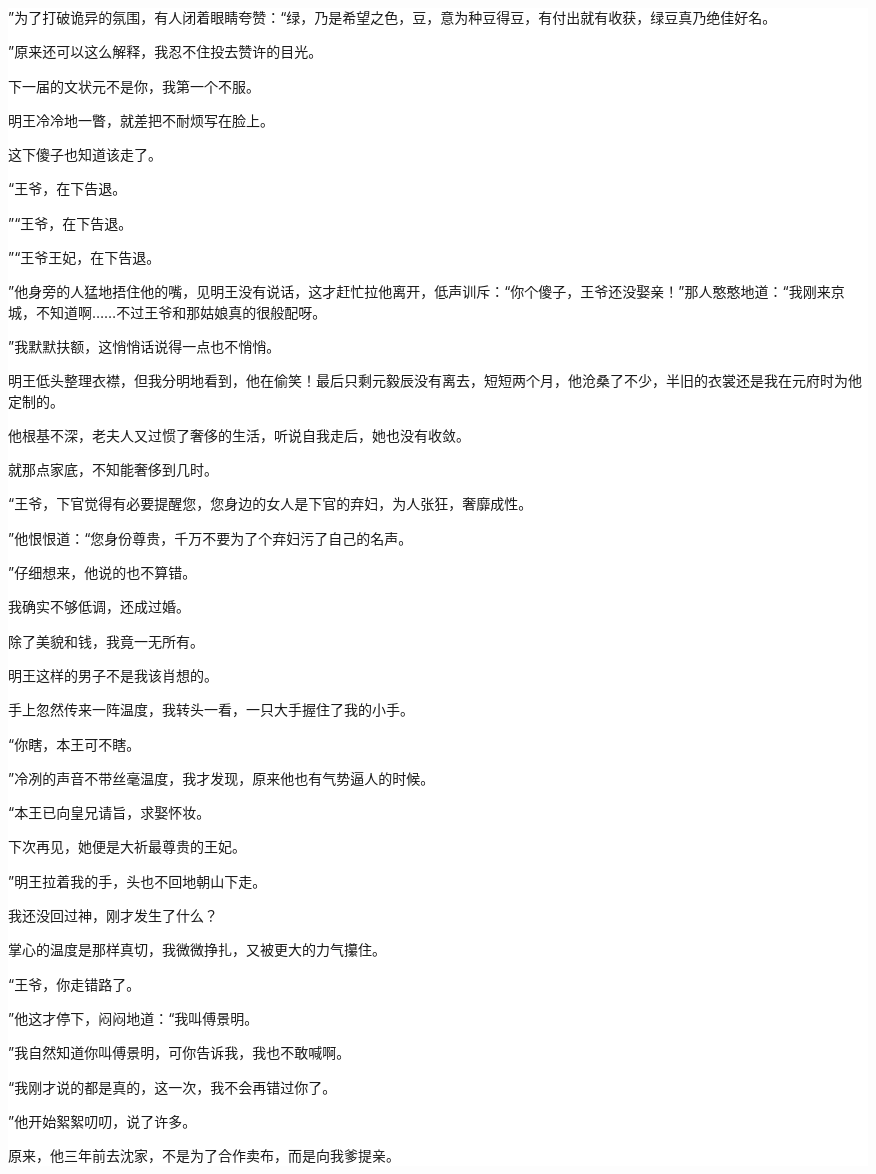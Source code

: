 ”为了打破诡异的氛围，有人闭着眼睛夸赞：“绿，乃是希望之色，豆，意为种豆得豆，有付出就有收获，绿豆真乃绝佳好名。

”原来还可以这么解释，我忍不住投去赞许的目光。

下一届的文状元不是你，我第一个不服。

明王冷冷地一瞥，就差把不耐烦写在脸上。

这下傻子也知道该走了。

“王爷，在下告退。

”“王爷，在下告退。

”“王爷王妃，在下告退。

”他身旁的人猛地捂住他的嘴，见明王没有说话，这才赶忙拉他离开，低声训斥：“你个傻子，王爷还没娶亲！”那人憨憨地道：“我刚来京城，不知道啊……不过王爷和那姑娘真的很般配呀。

”我默默扶额，这悄悄话说得一点也不悄悄。

明王低头整理衣襟，但我分明地看到，他在偷笑！最后只剩元毅辰没有离去，短短两个月，他沧桑了不少，半旧的衣裳还是我在元府时为他定制的。

他根基不深，老夫人又过惯了奢侈的生活，听说自我走后，她也没有收敛。

就那点家底，不知能奢侈到几时。

“王爷，下官觉得有必要提醒您，您身边的女人是下官的弃妇，为人张狂，奢靡成性。

”他恨恨道：“您身份尊贵，千万不要为了个弃妇污了自己的名声。

”仔细想来，他说的也不算错。

我确实不够低调，还成过婚。

除了美貌和钱，我竟一无所有。

明王这样的男子不是我该肖想的。

手上忽然传来一阵温度，我转头一看，一只大手握住了我的小手。

“你瞎，本王可不瞎。

”冷冽的声音不带丝毫温度，我才发现，原来他也有气势逼人的时候。

“本王已向皇兄请旨，求娶怀妆。

下次再见，她便是大祈最尊贵的王妃。

”明王拉着我的手，头也不回地朝山下走。

我还没回过神，刚才发生了什么？

掌心的温度是那样真切，我微微挣扎，又被更大的力气攥住。

“王爷，你走错路了。

”他这才停下，闷闷地道：“我叫傅景明。

”我自然知道你叫傅景明，可你告诉我，我也不敢喊啊。

“我刚才说的都是真的，这一次，我不会再错过你了。

”他开始絮絮叨叨，说了许多。

原来，他三年前去沈家，不是为了合作卖布，而是向我爹提亲。

